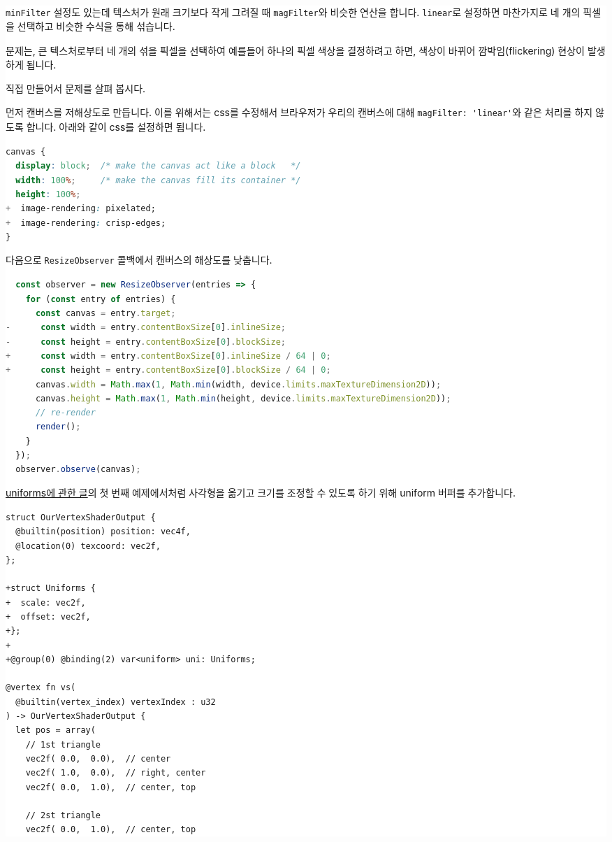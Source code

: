 `minFilter` 설정도 있는데 텍스처가 원래 크기보다 작게 그려질 때 `magFilter`와 비슷한 연산을 합니다. 
`linear`로 설정하면 마찬가지로 네 개의 픽셀을 선택하고 비슷한 수식을 통해 섞습니다.

문제는, 큰 텍스처로부터 네 개의 섞을 픽셀을 선택하여 예를들어 하나의 픽셀 
색상을 결정하려고 하면, 색상이 바뀌어 깜박임(flickering) 현상이 발생하게 됩니다.

직접 만들어서 문제를 살펴 봅시다.

먼저 캔버스를 저해상도로 만듭니다. 이를 위해서는 css를 수정해서 브라우저가 
우리의 캔버스에 대해 `magFilter: 'linear'`와 같은 처리를 하지 않도록 합니다. 
아래와 같이 css를 설정하면 됩니다.

```css
canvas {
  display: block;  /* make the canvas act like a block   */
  width: 100%;     /* make the canvas fill its container */
  height: 100%;
+  image-rendering: pixelated;
+  image-rendering: crisp-edges;
}
```

다음으로 `ResizeObserver` 콜백에서 캔버스의 해상도를 낮춥니다.

```js
  const observer = new ResizeObserver(entries => {
    for (const entry of entries) {
      const canvas = entry.target;
-      const width = entry.contentBoxSize[0].inlineSize;
-      const height = entry.contentBoxSize[0].blockSize;
+      const width = entry.contentBoxSize[0].inlineSize / 64 | 0;
+      const height = entry.contentBoxSize[0].blockSize / 64 | 0;
      canvas.width = Math.max(1, Math.min(width, device.limits.maxTextureDimension2D));
      canvas.height = Math.max(1, Math.min(height, device.limits.maxTextureDimension2D));
      // re-render
      render();
    }
  });
  observer.observe(canvas);
```

[uniforms에 관한 글](webgpu-uniforms.html)의 첫 번째 예제에서처럼 
사각형을 옮기고 크기를 조정할 수 있도록 하기 위해 uniform 버퍼를 추가합니다.

```wgsl
struct OurVertexShaderOutput {
  @builtin(position) position: vec4f,
  @location(0) texcoord: vec2f,
};

+struct Uniforms {
+  scale: vec2f,
+  offset: vec2f,
+};
+
+@group(0) @binding(2) var<uniform> uni: Uniforms;

@vertex fn vs(
  @builtin(vertex_index) vertexIndex : u32
) -> OurVertexShaderOutput {
  let pos = array(
    // 1st triangle
    vec2f( 0.0,  0.0),  // center
    vec2f( 1.0,  0.0),  // right, center
    vec2f( 0.0,  1.0),  // center, top

    // 2st triangle
    vec2f( 0.0,  1.0),  // center, top
```

[^up-or-down]: 텍스처 좌표가 위(0 = bottom, 1 = top)인지 아래(0 = top, 1 = bottom)인지는 관점의 차이입니다.
[^texel]: 텍셀은 "texture element"의 약어로 픽셀이 "picture element"의 약어닌 것과 대응됩니다.
[^texture-binding]: 텍스처의 다른 사용 용도 중 하나는 `GPUTextureUsage.RENDER_ATTACHMENT` 입니다.
[^mirror-repeat]: 추가적으로 `mirror-repeat` 모드도 있습니다. 우리 텍스처가 "🟥🟩🟦"라면, repeat는 "🟥🟩🟦🟥🟩🟦🟥🟩🟦🟥🟩🟦"인데 mirror-repeat는 "🟥🟩🟦🟦🟩🟥🟥🟩🟦🟦🟩🟥"입니다.